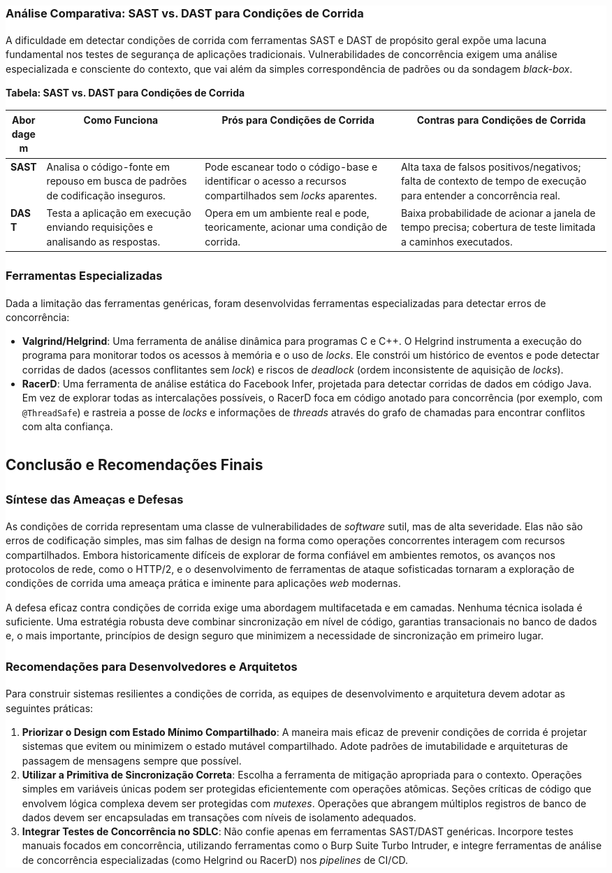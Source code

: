 ### Análise Comparativa: SAST vs. DAST para Condições de Corrida

A dificuldade em detectar condições de corrida com ferramentas SAST e DAST de propósito geral expõe uma lacuna fundamental nos testes de segurança de aplicações tradicionais. Vulnerabilidades de concorrência exigem uma análise especializada e consciente do contexto, que vai além da simples correspondência de padrões ou da sondagem *black-box*.

**Tabela: SAST vs. DAST para Condições de Corrida**

| Abordagem | Como Funciona | Prós para Condições de Corrida | Contras para Condições de Corrida |
|-----------|---------------|-------------------------------|-----------------------------------|
| **SAST** | Analisa o código-fonte em repouso em busca de padrões de codificação inseguros. | Pode escanear todo o código-base e identificar o acesso a recursos compartilhados sem *locks* aparentes. | Alta taxa de falsos positivos/negativos; falta de contexto de tempo de execução para entender a concorrência real. |
| **DAST** | Testa a aplicação em execução enviando requisições e analisando as respostas. | Opera em um ambiente real e pode, teoricamente, acionar uma condição de corrida. | Baixa probabilidade de acionar a janela de tempo precisa; cobertura de teste limitada a caminhos executados. |

### Ferramentas Especializadas

Dada a limitação das ferramentas genéricas, foram desenvolvidas ferramentas especializadas para detectar erros de concorrência:

- **Valgrind/Helgrind**: Uma ferramenta de análise dinâmica para programas C e C++. O Helgrind instrumenta a execução do programa para monitorar todos os acessos à memória e o uso de *locks*. Ele constrói um histórico de eventos e pode detectar corridas de dados (acessos conflitantes sem *lock*) e riscos de *deadlock* (ordem inconsistente de aquisição de *locks*).
- **RacerD**: Uma ferramenta de análise estática do Facebook Infer, projetada para detectar corridas de dados em código Java. Em vez de explorar todas as intercalações possíveis, o RacerD foca em código anotado para concorrência (por exemplo, com `@ThreadSafe`) e rastreia a posse de *locks* e informações de *threads* através do grafo de chamadas para encontrar conflitos com alta confiança.

## Conclusão e Recomendações Finais

### Síntese das Ameaças e Defesas

As condições de corrida representam uma classe de vulnerabilidades de *software* sutil, mas de alta severidade. Elas não são erros de codificação simples, mas sim falhas de design na forma como operações concorrentes interagem com recursos compartilhados. Embora historicamente difíceis de explorar de forma confiável em ambientes remotos, os avanços nos protocolos de rede, como o HTTP/2, e o desenvolvimento de ferramentas de ataque sofisticadas tornaram a exploração de condições de corrida uma ameaça prática e iminente para aplicações *web* modernas.

A defesa eficaz contra condições de corrida exige uma abordagem multifacetada e em camadas. Nenhuma técnica isolada é suficiente. Uma estratégia robusta deve combinar sincronização em nível de código, garantias transacionais no banco de dados e, o mais importante, princípios de design seguro que minimizem a necessidade de sincronização em primeiro lugar.

### Recomendações para Desenvolvedores e Arquitetos

Para construir sistemas resilientes a condições de corrida, as equipes de desenvolvimento e arquitetura devem adotar as seguintes práticas:

1. **Priorizar o Design com Estado Mínimo Compartilhado**: A maneira mais eficaz de prevenir condições de corrida é projetar sistemas que evitem ou minimizem o estado mutável compartilhado. Adote padrões de imutabilidade e arquiteturas de passagem de mensagens sempre que possível.
2. **Utilizar a Primitiva de Sincronização Correta**: Escolha a ferramenta de mitigação apropriada para o contexto. Operações simples em variáveis únicas podem ser protegidas eficientemente com operações atômicas. Seções críticas de código que envolvem lógica complexa devem ser protegidas com *mutexes*. Operações que abrangem múltiplos registros de banco de dados devem ser encapsuladas em transações com níveis de isolamento adequados.
3. **Integrar Testes de Concorrência no SDLC**: Não confie apenas em ferramentas SAST/DAST genéricas. Incorpore testes manuais focados em concorrência, utilizando ferramentas como o Burp Suite Turbo Intruder, e integre ferramentas de análise de concorrência especializadas (como Helgrind ou RacerD) nos *pipelines* de CI/CD.